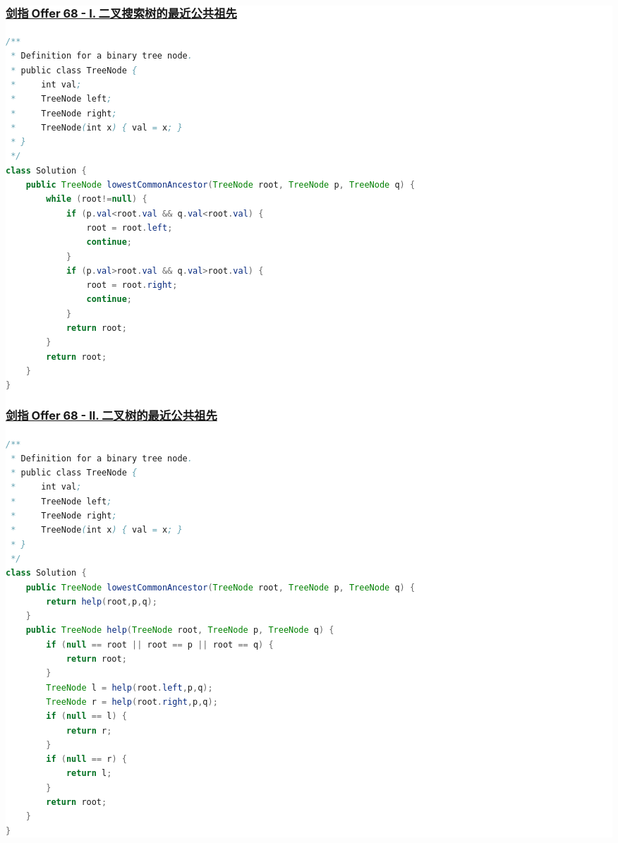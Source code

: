 ### [剑指 Offer 68 - I. 二叉搜索树的最近公共祖先](https://leetcode-cn.com/problems/er-cha-sou-suo-shu-de-zui-jin-gong-gong-zu-xian-lcof/)

````java
/**
 * Definition for a binary tree node.
 * public class TreeNode {
 *     int val;
 *     TreeNode left;
 *     TreeNode right;
 *     TreeNode(int x) { val = x; }
 * }
 */
class Solution {
    public TreeNode lowestCommonAncestor(TreeNode root, TreeNode p, TreeNode q) {
        while (root!=null) {
            if (p.val<root.val && q.val<root.val) {
                root = root.left;
                continue;
            }
            if (p.val>root.val && q.val>root.val) {
                root = root.right;
                continue;
            }
            return root;
        }
        return root;
    }
}
````

### [剑指 Offer 68 - II. 二叉树的最近公共祖先](https://leetcode-cn.com/problems/er-cha-shu-de-zui-jin-gong-gong-zu-xian-lcof/)

````java
/**
 * Definition for a binary tree node.
 * public class TreeNode {
 *     int val;
 *     TreeNode left;
 *     TreeNode right;
 *     TreeNode(int x) { val = x; }
 * }
 */
class Solution {
    public TreeNode lowestCommonAncestor(TreeNode root, TreeNode p, TreeNode q) {
        return help(root,p,q);
    }
    public TreeNode help(TreeNode root, TreeNode p, TreeNode q) {
        if (null == root || root == p || root == q) {
            return root;
        }
        TreeNode l = help(root.left,p,q);
        TreeNode r = help(root.right,p,q);
        if (null == l) {
            return r;
        }
        if (null == r) {
            return l;
        }
        return root;
    }
}
````